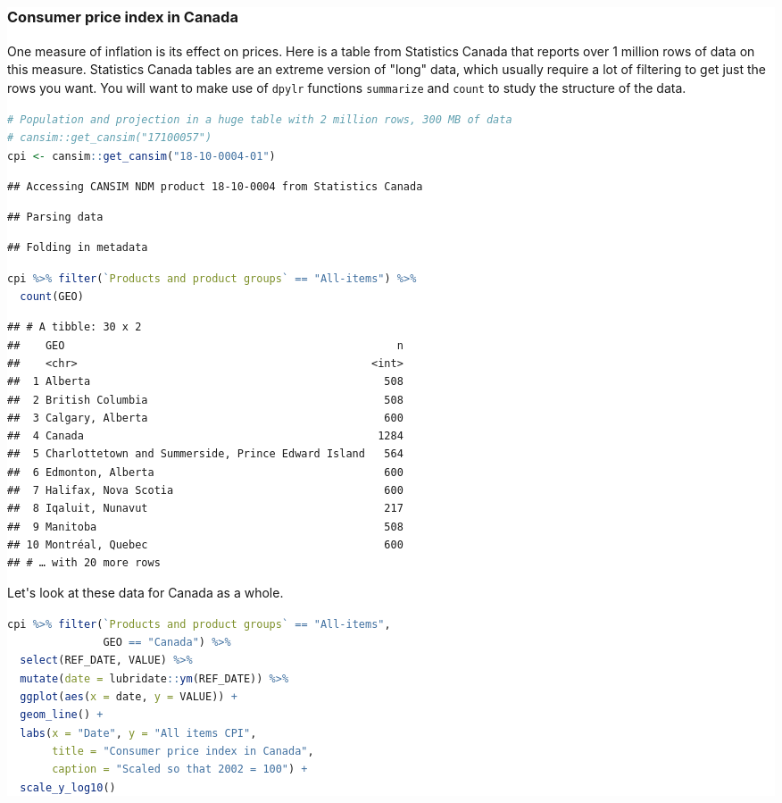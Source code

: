 ### Consumer price index in Canada

One measure of inflation is its effect on prices. Here is a table from Statistics Canada that reports over 1 million rows of data on this measure. Statistics Canada tables are an extreme version of "long" data, which usually require a lot of filtering to get just the rows you want. You will want to make use of `dpylr` functions `summarize` and `count` to study the structure of the data.


```r
# Population and projection in a huge table with 2 million rows, 300 MB of data
# cansim::get_cansim("17100057")  
cpi <- cansim::get_cansim("18-10-0004-01")
```

```
## Accessing CANSIM NDM product 18-10-0004 from Statistics Canada
```

```
## Parsing data
```

```
## Folding in metadata
```

```r
cpi %>% filter(`Products and product groups` == "All-items") %>%
  count(GEO)
```

```
## # A tibble: 30 x 2
##    GEO                                                    n
##    <chr>                                              <int>
##  1 Alberta                                              508
##  2 British Columbia                                     508
##  3 Calgary, Alberta                                     600
##  4 Canada                                              1284
##  5 Charlottetown and Summerside, Prince Edward Island   564
##  6 Edmonton, Alberta                                    600
##  7 Halifax, Nova Scotia                                 600
##  8 Iqaluit, Nunavut                                     217
##  9 Manitoba                                             508
## 10 Montréal, Quebec                                     600
## # … with 20 more rows
```

Let's look at these data for Canada as a whole.


```r
cpi %>% filter(`Products and product groups` == "All-items",
               GEO == "Canada") %>%
  select(REF_DATE, VALUE) %>%
  mutate(date = lubridate::ym(REF_DATE)) %>%
  ggplot(aes(x = date, y = VALUE)) +
  geom_line() + 
  labs(x = "Date", y = "All items CPI",
       title = "Consumer price index in Canada",
       caption = "Scaled so that 2002 = 100") + 
  scale_y_log10()
```
